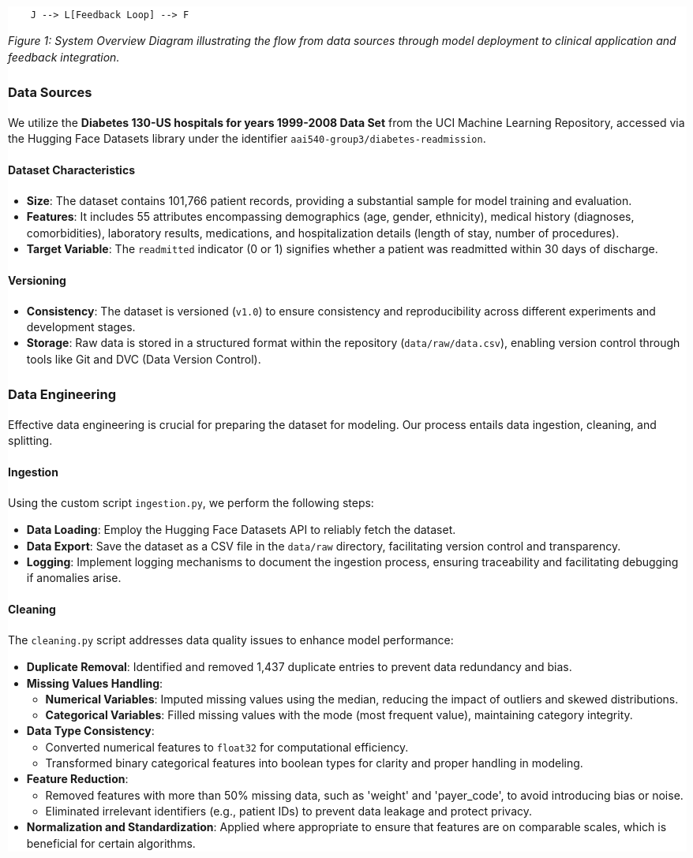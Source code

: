 ```mermaid
    J --> L[Feedback Loop] --> F
```

*Figure 1: System Overview Diagram illustrating the flow from data sources through model deployment to clinical application and feedback integration.*

### Data Sources

We utilize the **Diabetes 130-US hospitals for years 1999-2008 Data Set** from the UCI Machine Learning Repository, accessed via the Hugging Face Datasets library under the identifier `aai540-group3/diabetes-readmission`.

#### Dataset Characteristics

- **Size**: The dataset contains 101,766 patient records, providing a substantial sample for model training and evaluation.
- **Features**: It includes 55 attributes encompassing demographics (age, gender, ethnicity), medical history (diagnoses, comorbidities), laboratory results, medications, and hospitalization details (length of stay, number of procedures).
- **Target Variable**: The `readmitted` indicator (0 or 1) signifies whether a patient was readmitted within 30 days of discharge.

#### Versioning

- **Consistency**: The dataset is versioned (`v1.0`) to ensure consistency and reproducibility across different experiments and development stages.
- **Storage**: Raw data is stored in a structured format within the repository (`data/raw/data.csv`), enabling version control through tools like Git and DVC (Data Version Control).

### Data Engineering

Effective data engineering is crucial for preparing the dataset for modeling. Our process entails data ingestion, cleaning, and splitting.

#### Ingestion

Using the custom script `ingestion.py`, we perform the following steps:

- **Data Loading**: Employ the Hugging Face Datasets API to reliably fetch the dataset.
- **Data Export**: Save the dataset as a CSV file in the `data/raw` directory, facilitating version control and transparency.
- **Logging**: Implement logging mechanisms to document the ingestion process, ensuring traceability and facilitating debugging if anomalies arise.

#### Cleaning

The `cleaning.py` script addresses data quality issues to enhance model performance:

- **Duplicate Removal**: Identified and removed 1,437 duplicate entries to prevent data redundancy and bias.
- **Missing Values Handling**:
  - **Numerical Variables**: Imputed missing values using the median, reducing the impact of outliers and skewed distributions.
  - **Categorical Variables**: Filled missing values with the mode (most frequent value), maintaining category integrity.
- **Data Type Consistency**:
  - Converted numerical features to `float32` for computational efficiency.
  - Transformed binary categorical features into boolean types for clarity and proper handling in modeling.
- **Feature Reduction**:
  - Removed features with more than 50% missing data, such as 'weight' and 'payer_code', to avoid introducing bias or noise.
  - Eliminated irrelevant identifiers (e.g., patient IDs) to prevent data leakage and protect privacy.
- **Normalization and Standardization**: Applied where appropriate to ensure that features are on comparable scales, which is beneficial for certain algorithms.

